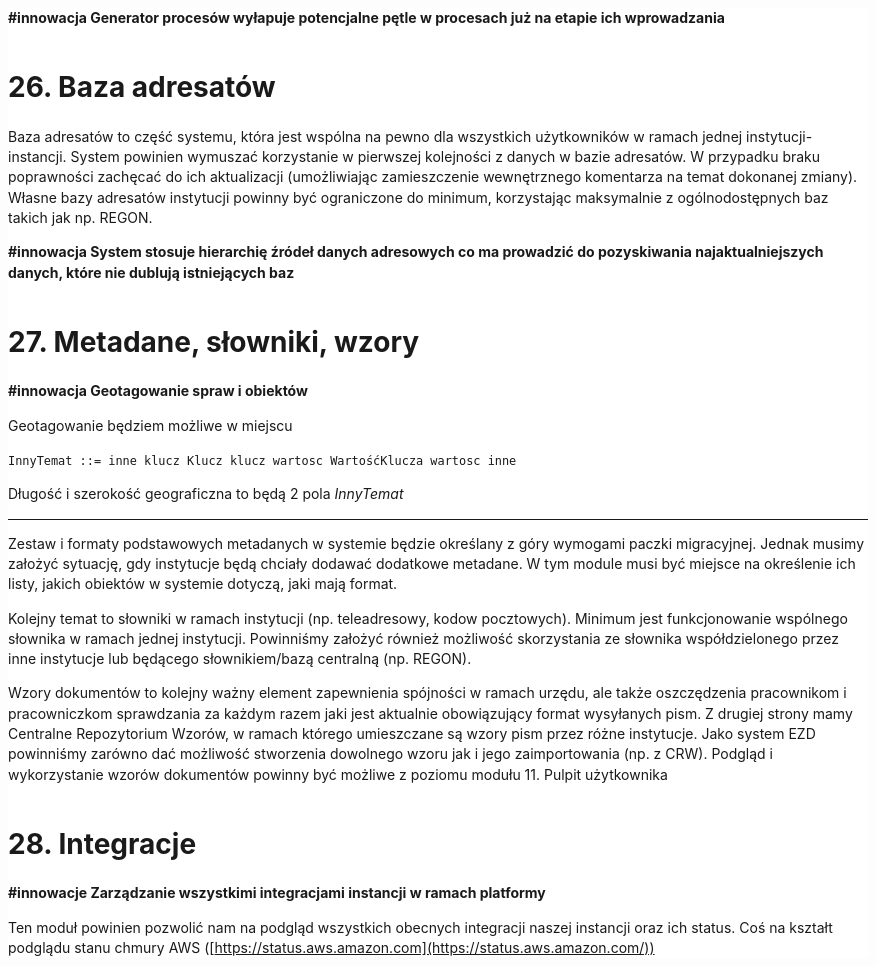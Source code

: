**#innowacja Generator procesów wyłapuje potencjalne pętle w procesach już na etapie ich wprowadzania**

# **26. Baza adresatów**

Baza adresatów to część systemu, która jest wspólna na pewno dla wszystkich użytkowników w ramach jednej instytucji-instancji. System powinien wymuszać korzystanie w pierwszej kolejności z danych w bazie adresatów. W przypadku braku poprawności zachęcać do ich aktualizacji (umożliwiając zamieszczenie wewnętrznego komentarza na temat dokonanej zmiany). Własne bazy adresatów instytucji powinny być ograniczone do minimum, korzystając maksymalnie z ogólnodostępnych baz takich jak np. REGON.

**#innowacja System stosuje hierarchię źródeł danych adresowych co ma prowadzić do pozyskiwania najaktualniejszych danych, które nie dublują istniejących baz**

# **27. Metadane, słowniki, wzory**

**#innowacja Geotagowanie spraw i obiektów**

Geotagowanie będziem możliwe w miejscu


    InnyTemat ::= inne klucz Klucz klucz wartosc WartośćKlucza wartosc inne 

Długość i szerokość geograficzna to będą 2 pola *InnyTemat*

----------

Zestaw i formaty podstawowych metadanych w systemie będzie określany z góry wymogami paczki migracyjnej. Jednak musimy założyć sytuację, gdy instytucje będą chciały dodawać dodatkowe metadane. W tym module musi być miejsce na określenie ich listy, jakich obiektów w systemie dotyczą, jaki mają format.

Kolejny temat to słowniki w ramach instytucji (np. teleadresowy, kodow pocztowych). Minimum jest funkcjonowanie wspólnego słownika w ramach jednej instytucji. Powinniśmy założyć również możliwość skorzystania ze słownika współdzielonego przez inne instytucje lub będącego słownikiem/bazą centralną (np. REGON).

Wzory dokumentów to kolejny ważny element zapewnienia spójności w ramach urzędu, ale także oszczędzenia pracownikom i pracowniczkom sprawdzania za każdym razem jaki jest aktualnie obowiązujący format wysyłanych pism. Z drugiej strony mamy Centralne Repozytorium Wzorów, w ramach którego umieszczane są wzory pism przez różne instytucje. Jako system EZD powinniśmy zarówno dać możliwość stworzenia dowolnego wzoru jak i jego zaimportowania (np. z CRW). Podgląd i wykorzystanie wzorów dokumentów powinny być możliwe z poziomu modułu 11. Pulpit użytkownika


# **28. Integracje**

**#innowacje Zarządzanie wszystkimi integracjami instancji w ramach platformy**

Ten moduł powinien pozwolić nam na podgląd wszystkich obecnych integracji naszej instancji oraz ich status. Coś na kształt podglądu stanu chmury AWS ([https://status.aws.amazon.com](https://status.aws.amazon.com/))





